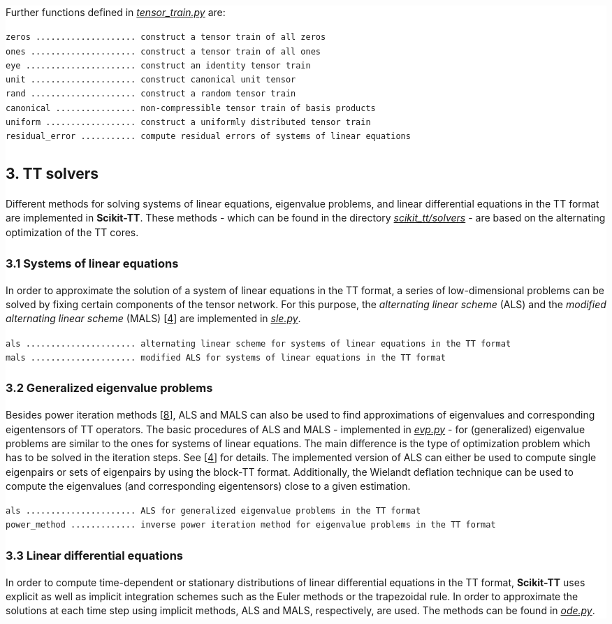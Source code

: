 Further functions defined in [*tensor_train.py*](scikit_tt/tensor_train.py) are:

```
zeros .................... construct a tensor train of all zeros
ones ..................... construct a tensor train of all ones
eye ...................... construct an identity tensor train
unit ..................... construct canonical unit tensor
rand ..................... construct a random tensor train
canonical ................ non-compressible tensor train of basis products
uniform .................. construct a uniformly distributed tensor train
residual_error ........... compute residual errors of systems of linear equations
```

## 3. TT solvers

Different methods for solving systems of linear equations, eigenvalue problems, and linear differential equations in the TT format are implemented in **Scikit-TT**. These methods - which can be found in the directory [*scikit_tt/solvers*](scikit_tt/solvers) - are based on the alternating optimization of the TT cores.

### 3.1 Systems of linear equations

In order to approximate the solution of a system of linear equations in the TT format, a series of low-dimensional problems can be solved by fixing certain components of the tensor network. For this purpose, the *alternating linear scheme* (ALS) and the *modified alternating linear scheme* (MALS) [[4](README.md#11-references)] are implemented in [*sle.py*](scikit_tt/solvers/sle.py).

```
als ...................... alternating linear scheme for systems of linear equations in the TT format
mals ..................... modified ALS for systems of linear equations in the TT format
```

### 3.2 Generalized eigenvalue problems

Besides power iteration methods [[8](README.md#11-references)], ALS and MALS can also be used to find approximations of eigenvalues and corresponding eigentensors of TT operators. The basic procedures of ALS and MALS - implemented in [*evp.py*](scikit_tt/solvers/evp.py) - for (generalized) eigenvalue problems are similar to the ones for systems of linear equations. The main difference is the type of optimization problem which has to be solved in the iteration steps. See [[4](README.md#11-references)] for details. The implemented version of ALS can either be used to compute single eigenpairs or sets of eigenpairs by using the block-TT format. Additionally, the Wielandt deflation technique can be used to compute the eigenvalues (and corresponding eigentensors) close to a given estimation.

```
als ...................... ALS for generalized eigenvalue problems in the TT format
power_method ............. inverse power iteration method for eigenvalue problems in the TT format
```

### 3.3 Linear differential equations

In order to compute time-dependent or stationary distributions of linear differential equations in the TT format, **Scikit-TT** uses explicit as well as implicit integration schemes such as the Euler methods or the trapezoidal rule. In order to approximate the solutions at each time step using implicit methods, ALS and MALS, respectively, are used. The methods can be found in [*ode.py*](scikit_tt/solvers/ode.py).
